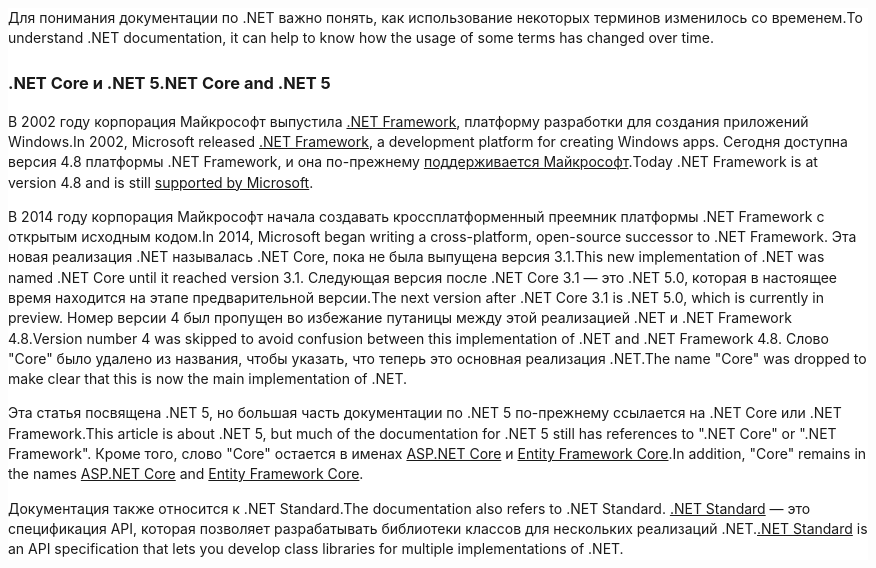 <span data-ttu-id="b6a77-351">Для понимания документации по .NET важно понять, как использование некоторых терминов изменилось со временем.</span><span class="sxs-lookup"><span data-stu-id="b6a77-351">To understand .NET documentation, it can help to know how the usage of some terms has changed over time.</span></span>

### <a name="net-core-and-net-5"></a><span data-ttu-id="b6a77-352">.NET Core и .NET 5</span><span class="sxs-lookup"><span data-stu-id="b6a77-352">.NET Core and .NET 5</span></span>

<span data-ttu-id="b6a77-353">В 2002 году корпорация Майкрософт выпустила [.NET Framework](../framework/get-started/overview.md), платформу разработки для создания приложений Windows.</span><span class="sxs-lookup"><span data-stu-id="b6a77-353">In 2002, Microsoft released [.NET Framework](../framework/get-started/overview.md), a development platform for creating Windows apps.</span></span> <span data-ttu-id="b6a77-354">Сегодня доступна версия 4.8 платформы .NET Framework, и она по-прежнему [поддерживается Майкрософт](https://dotnet.microsoft.com/platform/support/policy/dotnet-framework).</span><span class="sxs-lookup"><span data-stu-id="b6a77-354">Today .NET Framework is at version 4.8 and is still [supported by Microsoft](https://dotnet.microsoft.com/platform/support/policy/dotnet-framework).</span></span>

<span data-ttu-id="b6a77-355">В 2014 году корпорация Майкрософт начала создавать кроссплатформенный преемник платформы .NET Framework с открытым исходным кодом.</span><span class="sxs-lookup"><span data-stu-id="b6a77-355">In 2014, Microsoft began writing a cross-platform, open-source successor to .NET Framework.</span></span> <span data-ttu-id="b6a77-356">Эта новая реализация .NET называлась .NET Core, пока не была выпущена версия 3.1.</span><span class="sxs-lookup"><span data-stu-id="b6a77-356">This new implementation of .NET was named .NET Core until it reached version 3.1.</span></span> <span data-ttu-id="b6a77-357">Следующая версия после .NET Core 3.1 — это .NET 5.0, которая в настоящее время находится на этапе предварительной версии.</span><span class="sxs-lookup"><span data-stu-id="b6a77-357">The next version after .NET Core 3.1 is .NET 5.0, which is currently in preview.</span></span> <span data-ttu-id="b6a77-358">Номер версии 4 был пропущен во избежание путаницы между этой реализацией .NET и .NET Framework 4.8.</span><span class="sxs-lookup"><span data-stu-id="b6a77-358">Version number 4 was skipped to avoid confusion between this implementation of .NET and .NET Framework 4.8.</span></span> <span data-ttu-id="b6a77-359">Слово "Core" было удалено из названия, чтобы указать, что теперь это основная реализация .NET.</span><span class="sxs-lookup"><span data-stu-id="b6a77-359">The name "Core" was dropped to make clear that this is now the main implementation of .NET.</span></span>

<span data-ttu-id="b6a77-360">Эта статья посвящена .NET 5, но большая часть документации по .NET 5 по-прежнему ссылается на .NET Core или .NET Framework.</span><span class="sxs-lookup"><span data-stu-id="b6a77-360">This article is about .NET 5, but much of the documentation for .NET 5 still has references to ".NET Core" or ".NET Framework".</span></span> <span data-ttu-id="b6a77-361">Кроме того, слово "Core" остается в именах [ASP.NET Core](/aspnet/core/) и [Entity Framework Core](/ef/core/).</span><span class="sxs-lookup"><span data-stu-id="b6a77-361">In addition, "Core" remains in the names [ASP.NET Core](/aspnet/core/) and [Entity Framework Core](/ef/core/).</span></span>

<span data-ttu-id="b6a77-362">Документация также относится к .NET Standard.</span><span class="sxs-lookup"><span data-stu-id="b6a77-362">The documentation also refers to .NET Standard.</span></span> <span data-ttu-id="b6a77-363">[.NET Standard](../standard/net-standard.md) — это спецификация API, которая позволяет разрабатывать библиотеки классов для нескольких реализаций .NET.</span><span class="sxs-lookup"><span data-stu-id="b6a77-363">[.NET Standard](../standard/net-standard.md) is an API specification that lets you develop class libraries for multiple implementations of .NET.</span></span>
